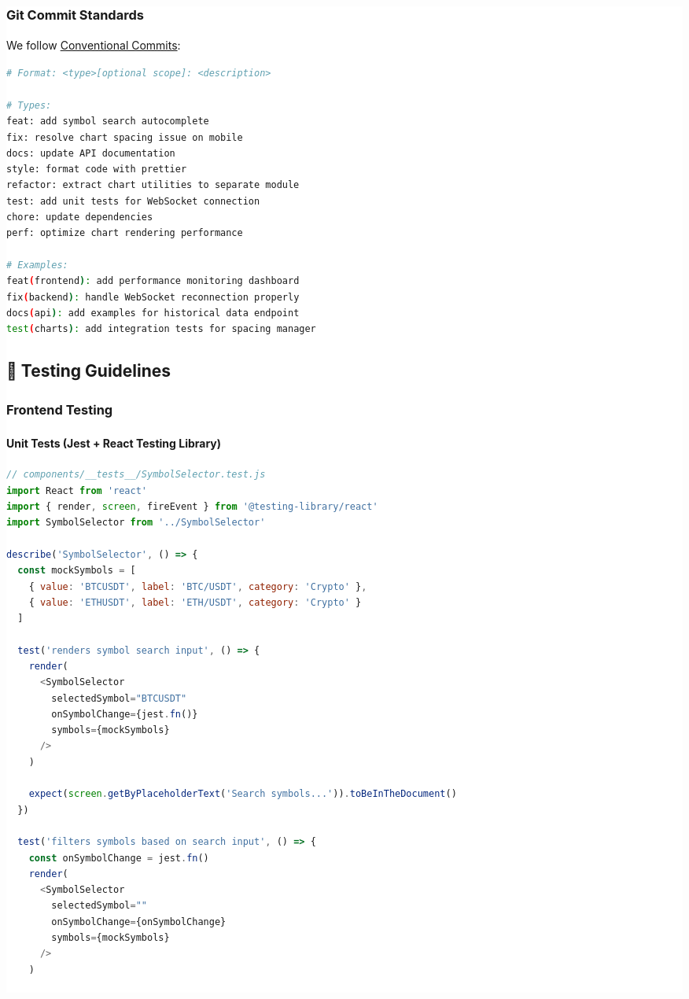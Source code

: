### Git Commit Standards

We follow [Conventional Commits](https://www.conventionalcommits.org/):

```bash
# Format: <type>[optional scope]: <description>

# Types:
feat: add symbol search autocomplete
fix: resolve chart spacing issue on mobile
docs: update API documentation
style: format code with prettier
refactor: extract chart utilities to separate module
test: add unit tests for WebSocket connection
chore: update dependencies
perf: optimize chart rendering performance

# Examples:
feat(frontend): add performance monitoring dashboard
fix(backend): handle WebSocket reconnection properly
docs(api): add examples for historical data endpoint
test(charts): add integration tests for spacing manager
```

## 🧪 Testing Guidelines

### Frontend Testing

#### Unit Tests (Jest + React Testing Library)
```javascript
// components/__tests__/SymbolSelector.test.js
import React from 'react'
import { render, screen, fireEvent } from '@testing-library/react'
import SymbolSelector from '../SymbolSelector'

describe('SymbolSelector', () => {
  const mockSymbols = [
    { value: 'BTCUSDT', label: 'BTC/USDT', category: 'Crypto' },
    { value: 'ETHUSDT', label: 'ETH/USDT', category: 'Crypto' }
  ]
  
  test('renders symbol search input', () => {
    render(
      <SymbolSelector
        selectedSymbol="BTCUSDT"
        onSymbolChange={jest.fn()}
        symbols={mockSymbols}
      />
    )
    
    expect(screen.getByPlaceholderText('Search symbols...')).toBeInTheDocument()
  })
  
  test('filters symbols based on search input', () => {
    const onSymbolChange = jest.fn()
    render(
      <SymbolSelector
        selectedSymbol=""
        onSymbolChange={onSymbolChange}
        symbols={mockSymbols}
      />
    )
    
```